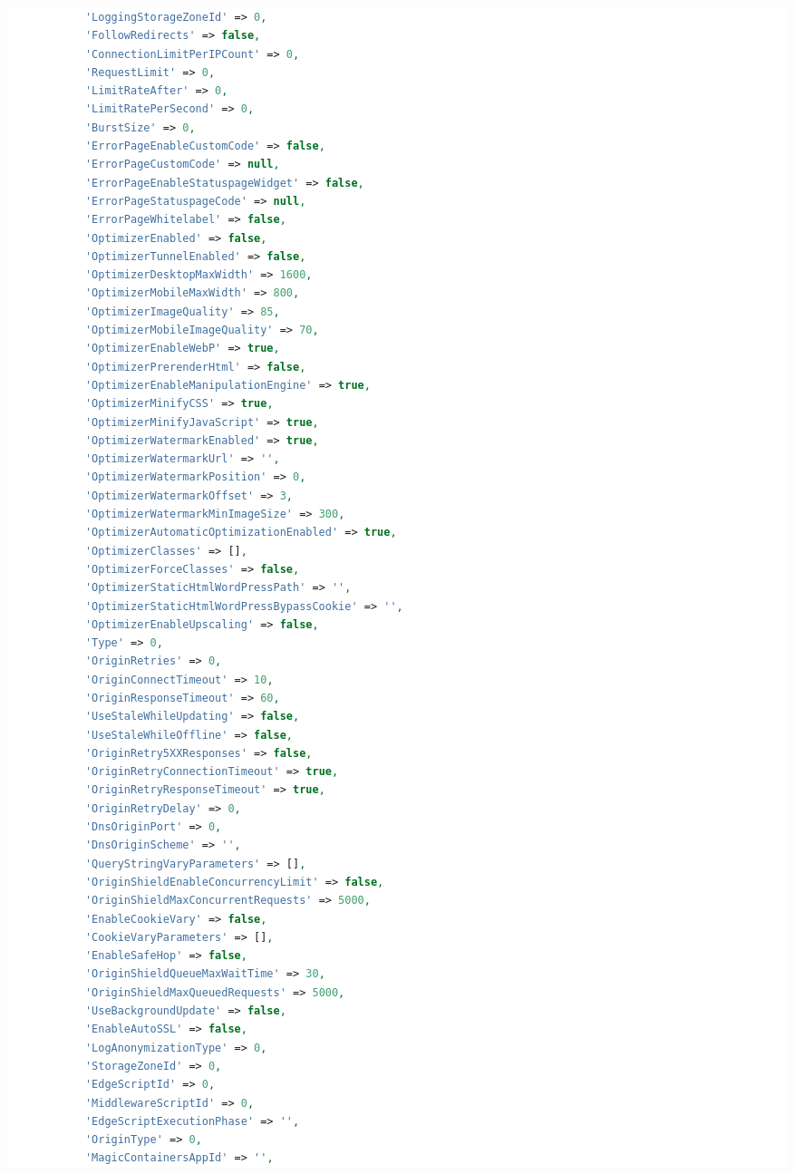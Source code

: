 ```php
            'LoggingStorageZoneId' => 0,
            'FollowRedirects' => false,
            'ConnectionLimitPerIPCount' => 0,
            'RequestLimit' => 0,
            'LimitRateAfter' => 0,
            'LimitRatePerSecond' => 0,
            'BurstSize' => 0,
            'ErrorPageEnableCustomCode' => false,
            'ErrorPageCustomCode' => null,
            'ErrorPageEnableStatuspageWidget' => false,
            'ErrorPageStatuspageCode' => null,
            'ErrorPageWhitelabel' => false,
            'OptimizerEnabled' => false,
            'OptimizerTunnelEnabled' => false,
            'OptimizerDesktopMaxWidth' => 1600,
            'OptimizerMobileMaxWidth' => 800,
            'OptimizerImageQuality' => 85,
            'OptimizerMobileImageQuality' => 70,
            'OptimizerEnableWebP' => true,
            'OptimizerPrerenderHtml' => false,
            'OptimizerEnableManipulationEngine' => true,
            'OptimizerMinifyCSS' => true,
            'OptimizerMinifyJavaScript' => true,
            'OptimizerWatermarkEnabled' => true,
            'OptimizerWatermarkUrl' => '',
            'OptimizerWatermarkPosition' => 0,
            'OptimizerWatermarkOffset' => 3,
            'OptimizerWatermarkMinImageSize' => 300,
            'OptimizerAutomaticOptimizationEnabled' => true,
            'OptimizerClasses' => [],
            'OptimizerForceClasses' => false,
            'OptimizerStaticHtmlWordPressPath' => '',
            'OptimizerStaticHtmlWordPressBypassCookie' => '',
            'OptimizerEnableUpscaling' => false,
            'Type' => 0,
            'OriginRetries' => 0,
            'OriginConnectTimeout' => 10,
            'OriginResponseTimeout' => 60,
            'UseStaleWhileUpdating' => false,
            'UseStaleWhileOffline' => false,
            'OriginRetry5XXResponses' => false,
            'OriginRetryConnectionTimeout' => true,
            'OriginRetryResponseTimeout' => true,
            'OriginRetryDelay' => 0,
            'DnsOriginPort' => 0,
            'DnsOriginScheme' => '',
            'QueryStringVaryParameters' => [],
            'OriginShieldEnableConcurrencyLimit' => false,
            'OriginShieldMaxConcurrentRequests' => 5000,
            'EnableCookieVary' => false,
            'CookieVaryParameters' => [],
            'EnableSafeHop' => false,
            'OriginShieldQueueMaxWaitTime' => 30,
            'OriginShieldMaxQueuedRequests' => 5000,
            'UseBackgroundUpdate' => false,
            'EnableAutoSSL' => false,
            'LogAnonymizationType' => 0,
            'StorageZoneId' => 0,
            'EdgeScriptId' => 0,
            'MiddlewareScriptId' => 0,
            'EdgeScriptExecutionPhase' => '',
            'OriginType' => 0,
            'MagicContainersAppId' => '',
```